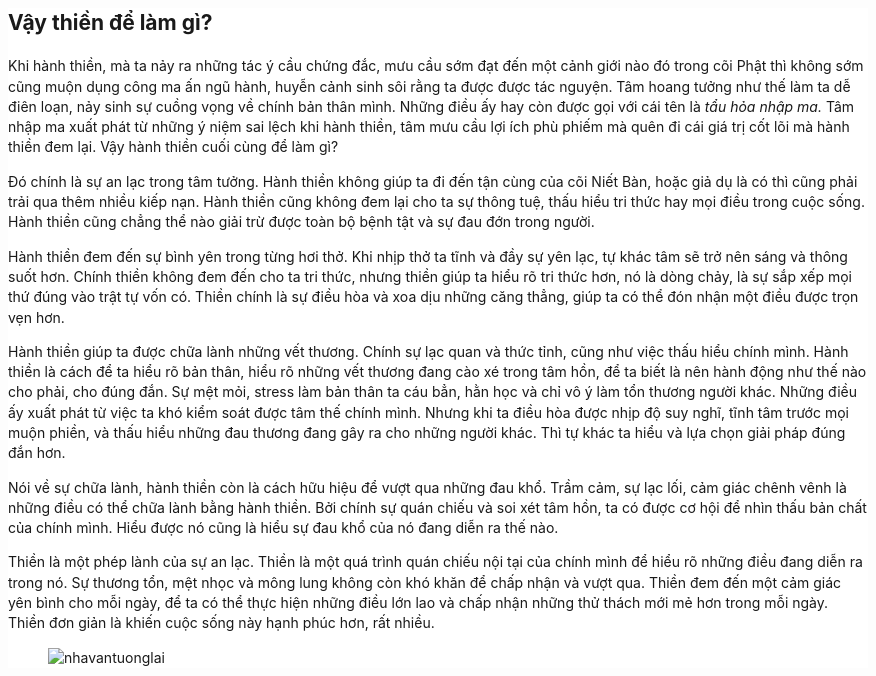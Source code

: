 ## Vậy thiền để làm gì?

Khi hành thiền, mà ta nảy ra những tác ý cầu chứng đắc, mưu cầu sớm đạt đến một cảnh giới nào đó trong cõi Phật thì không sớm cũng muộn dụng công ma ấn ngũ hành, huyễn cảnh sinh sôi rằng ta được được tác nguyện. Tâm hoang tưởng như thế làm ta dễ điên loạn, nảy sinh sự cuồng vọng về chính bản thân mình. Những điều ấy hay còn được gọi với cái tên là _tẩu hỏa nhập ma._ Tâm nhập ma xuất phát từ những ý niệm sai lệch khi hành thiền, tâm mưu cầu lợi ích phù phiếm mà quên đi cái giá trị cốt lõi mà hành thiền đem lại. Vậy hành thiền cuối cùng để làm gì?

Đó chính là sự an lạc trong tâm tưởng. Hành thiền không giúp ta đi đến tận cùng của cõi Niết Bàn, hoặc giả dụ là có thì cũng phải trải qua thêm nhiều kiếp nạn. Hành thiền cũng không đem lại cho ta sự thông tuệ, thấu hiểu tri thức hay mọi điều trong cuộc sống. Hành thiền cũng chẳng thể nào giải trừ được toàn bộ bệnh tật và sự đau đớn trong người.

Hành thiền đem đến sự bình yên trong từng hơi thở. Khi nhịp thở ta tĩnh và đầy sự yên lạc, tự khác tâm sẽ trở nên sáng và thông suốt hơn. Chính thiền không đem đến cho ta tri thức, nhưng thiền giúp ta hiểu rõ tri thức hơn, nó là dòng chảy, là sự sắp xếp mọi thứ đúng vào trật tự vốn có. Thiền chính là sự điều hòa và xoa dịu những căng thẳng, giúp ta có thể đón nhận một điều được trọn vẹn hơn.

Hành thiền giúp ta được chữa lành những vết thương. Chính sự lạc quan và thức tỉnh, cũng như việc thấu hiểu chính mình. Hành thiền là cách để ta hiểu rõ bản thân, hiểu rõ những vết thương đang cào xé trong tâm hồn, để ta biết là nên hành động như thế nào cho phải, cho đúng đắn. Sự mệt mỏi, stress làm bản thân ta cáu bẳn, hằn học và chỉ vô ý làm tổn thương người khác. Những điều ấy xuất phát từ việc ta khó kiểm soát được tâm thế chính mình. Nhưng khi ta điều hòa được nhịp độ suy nghĩ, tĩnh tâm trước mọi muộn phiền, và thấu hiểu những đau thương đang gây ra cho những người khác. Thì tự khác ta hiểu và lựa chọn giải pháp đúng đắn hơn.

Nói về sự chữa lành, hành thiền còn là cách hữu hiệu để vượt qua những đau khổ. Trầm cảm, sự lạc lối, cảm giác chênh vênh là những điều có thể chữa lành bằng hành thiền. Bởi chính sự quán chiếu và soi xét tâm hồn, ta có được cơ hội để nhìn thấu bản chất của chính mình. Hiểu được nó cũng là hiểu sự đau khổ của nó đang diễn ra thế nào.

Thiền là một phép lành của sự an lạc. Thiền là một quá trình quán chiếu nội tại của chính mình để hiểu rõ những điều đang diễn ra trong nó. Sự thương tổn, mệt nhọc và mông lung không còn khó khăn để chấp nhận và vượt qua. Thiền đem đến một cảm giác yên bình cho mỗi ngày, để ta có thể thực hiện những điều lớn lao và chấp nhận những thử thách mới mẻ hơn trong mỗi ngày. Thiền đơn giản là khiến cuộc sống này hạnh phúc hơn, rất nhiều.

<figure><img src="https://banmaixanh.vercel.app/image/cover/001-510.jpg" alt="nhavantuonglai" title="nhavantuonglai" height=100% width=100%><figcaption><p></p></figcaption></figure>